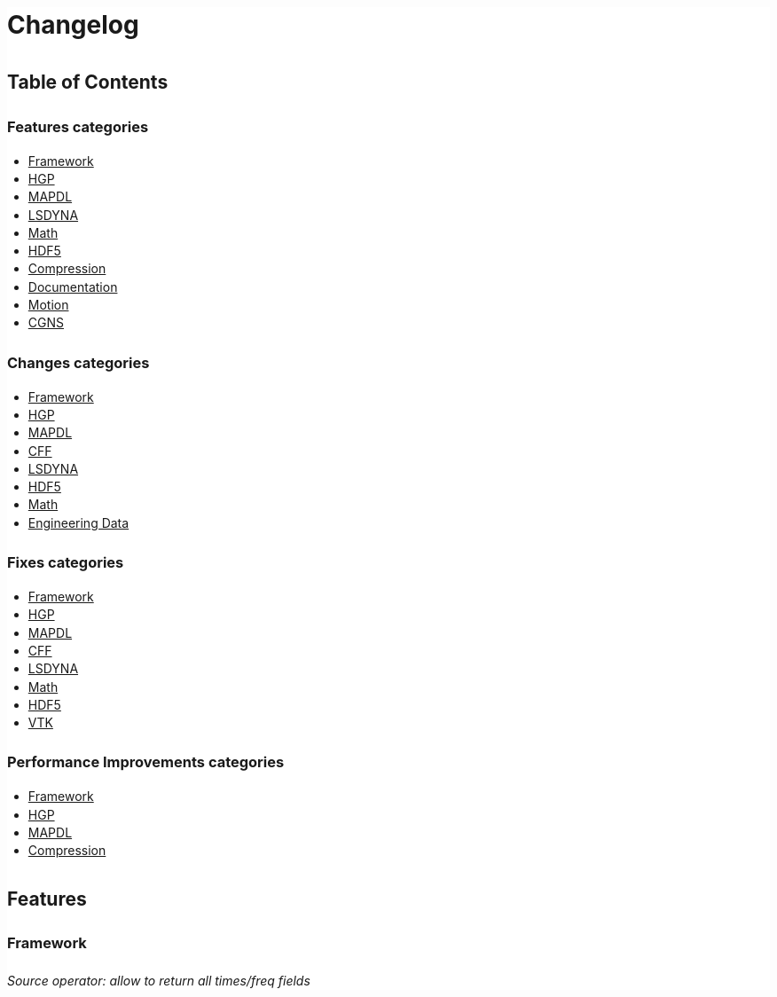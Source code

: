 # Changelog
## Table of Contents
### Features categories
  * [Framework](#features_framework)
  * [HGP](#features_hgp)
  * [MAPDL](#features_mapdl)
  * [LSDYNA](#features_lsdyna)
  * [Math](#features_math)
  * [HDF5](#features_hdf5)
  * [Compression](#features_compression)
  * [Documentation](#features_documentation)
  * [Motion](#features_motion)
  * [CGNS](#features_cgns)

### Changes categories
  * [Framework](#changes_framework)
  * [HGP](#changes_hgp)
  * [MAPDL](#changes_mapdl)
  * [CFF](#changes_cff)
  * [LSDYNA](#changes_lsdyna)
  * [HDF5](#changes_hdf5)
  * [Math](#changes_math)
  * [Engineering Data](#changes_engineering_data)
  
### Fixes categories
  * [Framework](#fixes_framework)
  * [HGP](#fixes_hgp)
  * [MAPDL](#fixes_mapdl)
  * [CFF](#fixes_cff)
  * [LSDYNA](#fixes_lsdyna)
  * [Math](#fixes_math)
  * [HDF5](#fixes_hdf5)
  * [VTK](#fixes_vtk)

### Performance Improvements categories
  * [Framework](#performance_framework)
  * [HGP](#performance_hgp)
  * [MAPDL](#performance_mapdl)
  * [Compression](#performance_compression)

## Features

### <a id="features_framework"></a> Framework

###### <a id="source_operator_allow_to_return_all_timesfreq_fields"></a> Source operator: allow to return all times/freq fields
